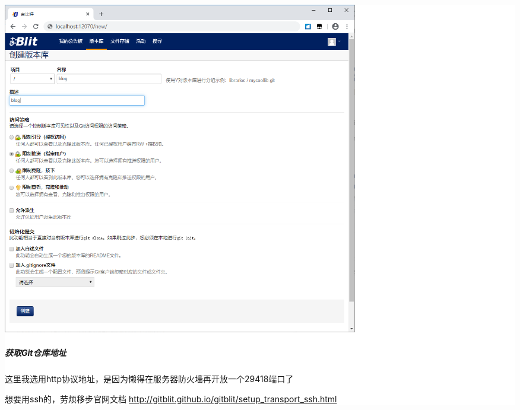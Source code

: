 <img src="hexo_windows/gitblit_create.JPG" alt="image-20200403212807119" style="zoom:60%;" />



##### 获取Git仓库地址

这里我选用http协议地址，是因为懒得在服务器防火墙再开放一个29418端口了

想要用ssh的，劳烦移步官网文档 http://gitblit.github.io/gitblit/setup_transport_ssh.html
